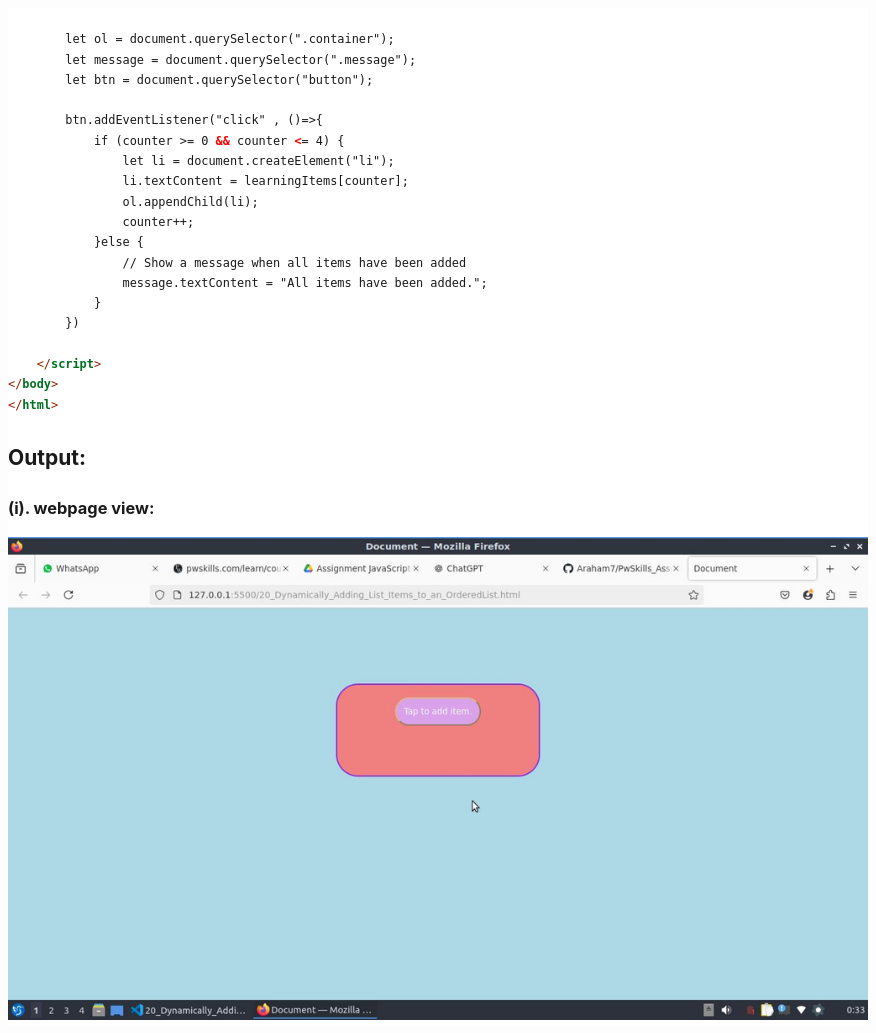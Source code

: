 ```html

        let ol = document.querySelector(".container");
        let message = document.querySelector(".message");
        let btn = document.querySelector("button");

        btn.addEventListener("click" , ()=>{
            if (counter >= 0 && counter <= 4) {
                let li = document.createElement("li");
                li.textContent = learningItems[counter];
                ol.appendChild(li);
                counter++;
            }else {
                // Show a message when all items have been added
                message.textContent = "All items have been added.";
            }
        })

    </script>
</body>
</html>
```

## Output:

### (i). webpage view:
<img src="./images/20/assigment20_01.jpg" alt="webpage_view">

